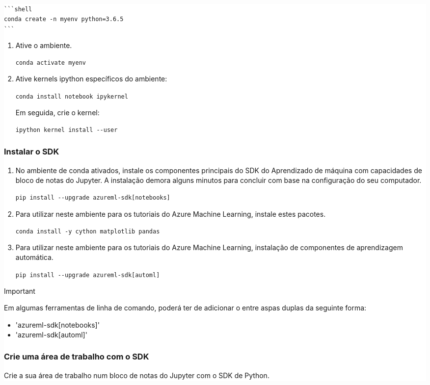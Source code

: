     ```shell
    conda create -n myenv python=3.6.5
    ```

1. Ative o ambiente.

    ```shell
    conda activate myenv
    ```

1. Ative kernels ipython específicos do ambiente:

    ```shell
    conda install notebook ipykernel
    ```

    Em seguida, crie o kernel:

    ```shell
    ipython kernel install --user
    ```

### <a name="install-the-sdk"></a>Instalar o SDK

1. No ambiente de conda ativados, instale os componentes principais do SDK do Aprendizado de máquina com capacidades de bloco de notas do Jupyter. A instalação demora alguns minutos para concluir com base na configuração do seu computador.

    ```shell
    pip install --upgrade azureml-sdk[notebooks]
    ```

1. Para utilizar neste ambiente para os tutoriais do Azure Machine Learning, instale estes pacotes.

    ```shell
    conda install -y cython matplotlib pandas
    ```

1. Para utilizar neste ambiente para os tutoriais do Azure Machine Learning, instalação de componentes de aprendizagem automática.

    ```shell
    pip install --upgrade azureml-sdk[automl]
    ```

> [!IMPORTANT]
> Em algumas ferramentas de linha de comando, poderá ter de adicionar o entre aspas duplas da seguinte forma:
> *  'azureml-sdk[notebooks]'
> * 'azureml-sdk[automl]'
>

### <a name='sdk-create'></a> Crie uma área de trabalho com o SDK

Crie a sua área de trabalho num bloco de notas do Jupyter com o SDK de Python.
